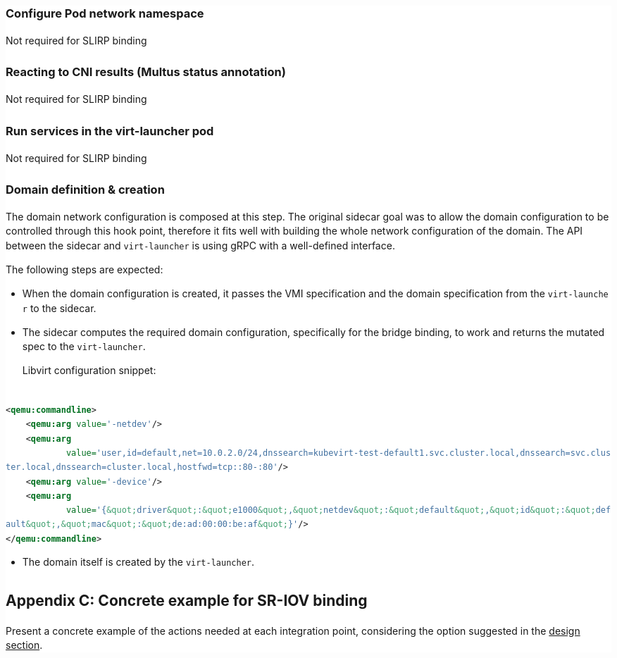 ### Configure Pod network namespace

Not required for SLIRP binding

### Reacting to CNI results (Multus status annotation)

Not required for SLIRP binding

### Run services in the virt-launcher pod

Not required for SLIRP binding

### Domain definition & creation

The domain network configuration is composed at this step.
The original sidecar goal was to allow the domain configuration to be
controlled through this hook point, therefore it fits well with building
the whole network configuration of the domain.
The API between the sidecar and `virt-launcher` is using gRPC with a
well-defined interface.

The following steps are expected:

- When the domain configuration is created, it passes the VMI
  specification and the domain specification from the `virt-launcher` to
  the sidecar.
- The sidecar computes the required domain configuration, specifically
  for the bridge binding, to work and returns the mutated spec to the
  `virt-launcher`.

  Libvirt configuration snippet:

```xml

<qemu:commandline>
    <qemu:arg value='-netdev'/>
    <qemu:arg
            value='user,id=default,net=10.0.2.0/24,dnssearch=kubevirt-test-default1.svc.cluster.local,dnssearch=svc.cluster.local,dnssearch=cluster.local,hostfwd=tcp::80-:80'/>
    <qemu:arg value='-device'/>
    <qemu:arg
            value='{&quot;driver&quot;:&quot;e1000&quot;,&quot;netdev&quot;:&quot;default&quot;,&quot;id&quot;:&quot;default&quot;,&quot;mac&quot;:&quot;de:ad:00:00:be:af&quot;}'/>
</qemu:commandline>
```

- The domain itself is created by the `virt-launcher`.

## Appendix C: Concrete example for SR-IOV binding

Present a concrete example of the actions needed at each integration
point, considering the option suggested in the
[design section](#design-details).
